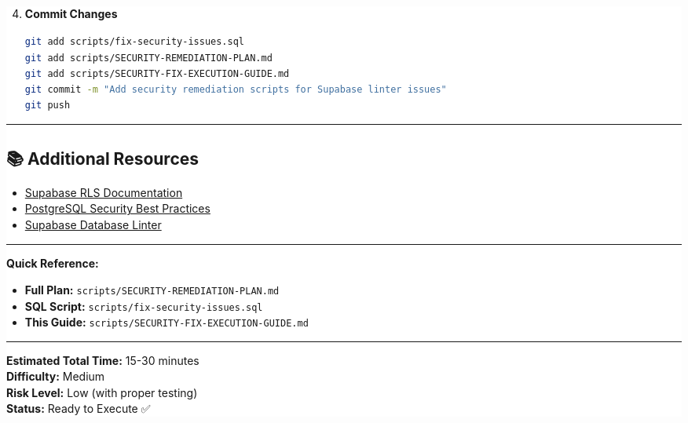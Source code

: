 4. **Commit Changes**
   ```bash
   git add scripts/fix-security-issues.sql
   git add scripts/SECURITY-REMEDIATION-PLAN.md
   git add scripts/SECURITY-FIX-EXECUTION-GUIDE.md
   git commit -m "Add security remediation scripts for Supabase linter issues"
   git push
   ```

---

## 📚 Additional Resources

- [Supabase RLS Documentation](https://supabase.com/docs/guides/auth/row-level-security)
- [PostgreSQL Security Best Practices](https://www.postgresql.org/docs/current/ddl-rowsecurity.html)
- [Supabase Database Linter](https://supabase.com/docs/guides/database/database-linter)

---

**Quick Reference:**
- **Full Plan:** `scripts/SECURITY-REMEDIATION-PLAN.md`
- **SQL Script:** `scripts/fix-security-issues.sql`
- **This Guide:** `scripts/SECURITY-FIX-EXECUTION-GUIDE.md`

---

**Estimated Total Time:** 15-30 minutes  
**Difficulty:** Medium  
**Risk Level:** Low (with proper testing)  
**Status:** Ready to Execute ✅


